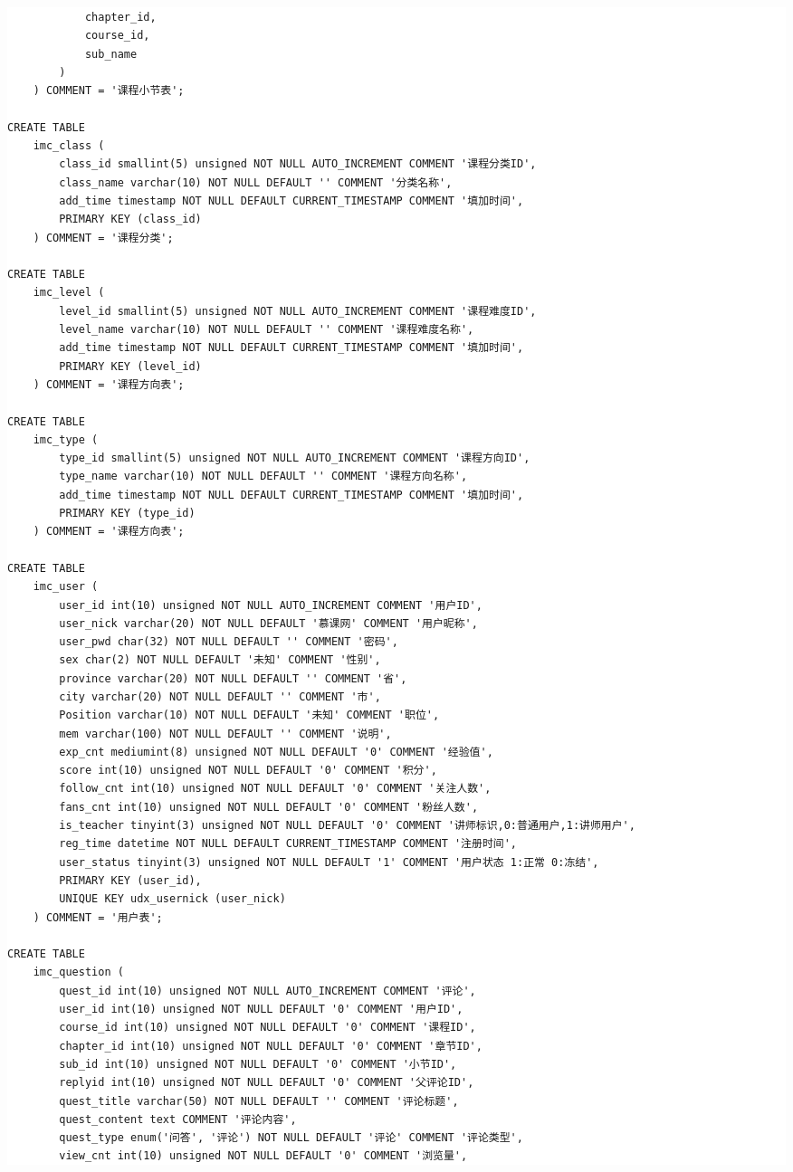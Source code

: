 ```mysql
            chapter_id,
            course_id,
            sub_name
        )
    ) COMMENT = '课程小节表';

CREATE TABLE
    imc_class (
        class_id smallint(5) unsigned NOT NULL AUTO_INCREMENT COMMENT '课程分类ID',
        class_name varchar(10) NOT NULL DEFAULT '' COMMENT '分类名称',
        add_time timestamp NOT NULL DEFAULT CURRENT_TIMESTAMP COMMENT '填加时间',
        PRIMARY KEY (class_id)
    ) COMMENT = '课程分类';

CREATE TABLE
    imc_level (
        level_id smallint(5) unsigned NOT NULL AUTO_INCREMENT COMMENT '课程难度ID',
        level_name varchar(10) NOT NULL DEFAULT '' COMMENT '课程难度名称',
        add_time timestamp NOT NULL DEFAULT CURRENT_TIMESTAMP COMMENT '填加时间',
        PRIMARY KEY (level_id)
    ) COMMENT = '课程方向表';

CREATE TABLE
    imc_type (
        type_id smallint(5) unsigned NOT NULL AUTO_INCREMENT COMMENT '课程方向ID',
        type_name varchar(10) NOT NULL DEFAULT '' COMMENT '课程方向名称',
        add_time timestamp NOT NULL DEFAULT CURRENT_TIMESTAMP COMMENT '填加时间',
        PRIMARY KEY (type_id)
    ) COMMENT = '课程方向表';

CREATE TABLE
    imc_user (
        user_id int(10) unsigned NOT NULL AUTO_INCREMENT COMMENT '用户ID',
        user_nick varchar(20) NOT NULL DEFAULT '慕课网' COMMENT '用户昵称',
        user_pwd char(32) NOT NULL DEFAULT '' COMMENT '密码',
        sex char(2) NOT NULL DEFAULT '未知' COMMENT '性别',
        province varchar(20) NOT NULL DEFAULT '' COMMENT '省',
        city varchar(20) NOT NULL DEFAULT '' COMMENT '市',
        Position varchar(10) NOT NULL DEFAULT '未知' COMMENT '职位',
        mem varchar(100) NOT NULL DEFAULT '' COMMENT '说明',
        exp_cnt mediumint(8) unsigned NOT NULL DEFAULT '0' COMMENT '经验值',
        score int(10) unsigned NOT NULL DEFAULT '0' COMMENT '积分',
        follow_cnt int(10) unsigned NOT NULL DEFAULT '0' COMMENT '关注人数',
        fans_cnt int(10) unsigned NOT NULL DEFAULT '0' COMMENT '粉丝人数',
        is_teacher tinyint(3) unsigned NOT NULL DEFAULT '0' COMMENT '讲师标识,0:普通用户,1:讲师用户',
        reg_time datetime NOT NULL DEFAULT CURRENT_TIMESTAMP COMMENT '注册时间',
        user_status tinyint(3) unsigned NOT NULL DEFAULT '1' COMMENT '用户状态 1:正常 0:冻结',
        PRIMARY KEY (user_id),
        UNIQUE KEY udx_usernick (user_nick)
    ) COMMENT = '用户表';

CREATE TABLE
    imc_question (
        quest_id int(10) unsigned NOT NULL AUTO_INCREMENT COMMENT '评论',
        user_id int(10) unsigned NOT NULL DEFAULT '0' COMMENT '用户ID',
        course_id int(10) unsigned NOT NULL DEFAULT '0' COMMENT '课程ID',
        chapter_id int(10) unsigned NOT NULL DEFAULT '0' COMMENT '章节ID',
        sub_id int(10) unsigned NOT NULL DEFAULT '0' COMMENT '小节ID',
        replyid int(10) unsigned NOT NULL DEFAULT '0' COMMENT '父评论ID',
        quest_title varchar(50) NOT NULL DEFAULT '' COMMENT '评论标题',
        quest_content text COMMENT '评论内容',
        quest_type enum('问答', '评论') NOT NULL DEFAULT '评论' COMMENT '评论类型',
        view_cnt int(10) unsigned NOT NULL DEFAULT '0' COMMENT '浏览量',
```